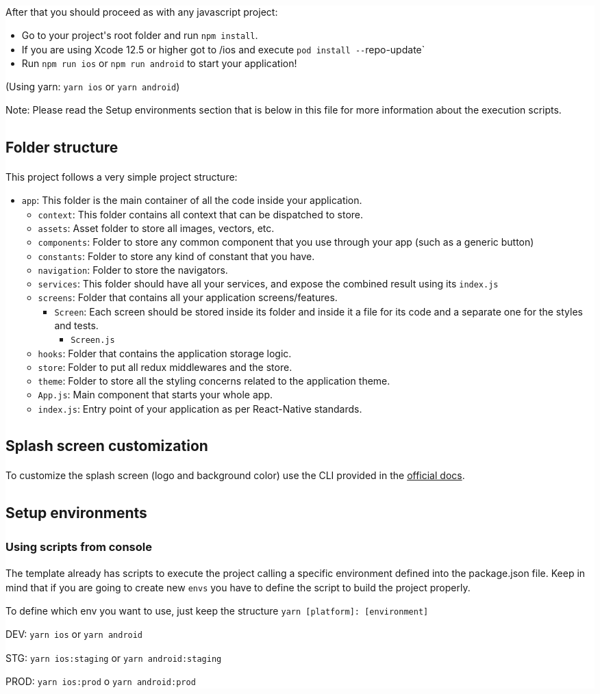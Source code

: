 After that you should proceed as with any javascript project:

- Go to your project's root folder and run `npm install`.
- If you are using Xcode 12.5 or higher got to /ios and execute `pod install --`repo-update`
- Run `npm run ios` or `npm run android` to start your application!

(Using yarn: `yarn ios` or `yarn android`)

Note: Please read the Setup environments section that is below in this file for more information about the execution scripts.

## Folder structure

This project follows a very simple project structure:

- `app`: This folder is the main container of all the code inside your application.
  - `context`: This folder contains all context that can be dispatched to store.
  - `assets`: Asset folder to store all images, vectors, etc.
  - `components`: Folder to store any common component that you use through your app (such as a generic button)
  - `constants`: Folder to store any kind of constant that you have.
  - `navigation`: Folder to store the navigators.
  - `services`: This folder should have all your services, and expose the combined result using its `index.js`
  - `screens`: Folder that contains all your application screens/features.
    - `Screen`: Each screen should be stored inside its folder and inside it a file for its code and a separate one for the styles and tests.
      - `Screen.js`
  - `hooks`: Folder that contains the application storage logic.
  - `store`: Folder to put all redux middlewares and the store.
  - `theme`: Folder to store all the styling concerns related to the application theme.
  - `App.js`: Main component that starts your whole app.
  - `index.js`: Entry point of your application as per React-Native standards.

## Splash screen customization

To customize the splash screen (logo and background color) use the CLI provided in the [official docs](https://github.com/zoontek/react-native-bootsplash#assets-generation).

## Setup environments

### Using scripts from console

The template already has scripts to execute the project calling a specific environment defined into the package.json file. Keep in mind that if you are going to create new `envs` you have to define the script to build the project properly.

To define which env you want to use, just keep the structure `yarn [platform]: [environment]`

DEV: `yarn ios` or `yarn android`

STG: `yarn ios:staging` or `yarn android:staging`

PROD: `yarn ios:prod` o `yarn android:prod`
